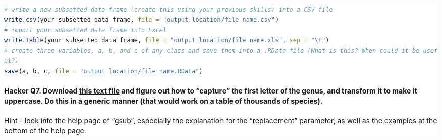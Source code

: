 ```R
# write a new subsetted data frame (create this using your previous skills) into a CSV file
write.csv(your subsetted data frame, file = "output location/file name.csv")
# import your subsetted data frame into Excel
write.table(your subsetted data frame, file = "output location/file name.xls", sep = "\t")
# create three variables, a, b, and c of any class and save them into a .RData file (What is this? When could it be useful?)
save(a, b, c, file = "output location/file name.RData")
```

#### Hacker Q7.  Download [this text file](http://wurmlab.github.io/teaching/2013sbc361/reptile_data_lower_to_upper.txt) and figure out how to “capture” the first letter of the genus, and transform it to make it uppercase. Do this in a generic manner (that would work on a table of thousands of species).
Hint - look into the help page of “gsub”, especially the explanation for the “replacement” parameter, as well as the examples at the bottom of the help page.
